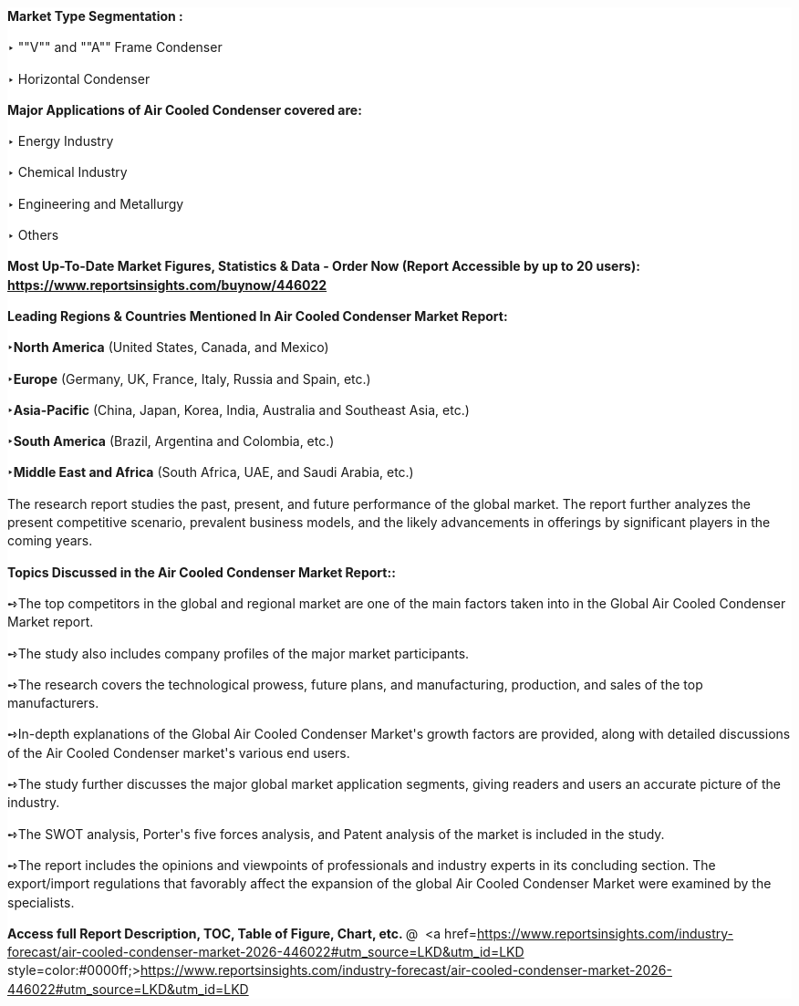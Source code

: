 <strong>Market Type Segmentation :</strong>

‣ ""V"" and ""A"" Frame Condenser

‣ Horizontal Condenser

<strong>Major Applications of Air Cooled Condenser covered are:</strong>

‣ Energy Industry

‣ Chemical Industry

‣ Engineering and Metallurgy

‣ Others

<strong>Most Up-To-Date Market Figures, Statistics & Data - Order Now (Report Accessible by up to 20 users): <a href=https://www.reportsinsights.com/buynow/446022>https://www.reportsinsights.com/buynow/446022</a></strong>

<strong>Leading Regions &amp; Countries Mentioned In Air Cooled Condenser Market Report:</strong>

<strong>‣North America</strong> (United States, Canada, and Mexico)

<strong>‣Europe</strong> (Germany, UK, France, Italy, Russia and Spain, etc.)

<strong>‣Asia-Pacific</strong> (China, Japan, Korea, India, Australia and Southeast Asia, etc.)

<strong>‣South America</strong> (Brazil, Argentina and Colombia, etc.)

<strong>‣Middle East and Africa</strong> (South Africa, UAE, and Saudi Arabia, etc.)

The research report studies the past, present, and future performance of the global market. The report further analyzes the present competitive scenario, prevalent business models, and the likely advancements in offerings by significant players in the coming years.

<strong>Topics Discussed in the Air Cooled Condenser Market Report::</strong>

➺The top competitors in the global and regional market are one of the main factors taken into in the Global Air Cooled Condenser Market report.

➺The study also includes company profiles of the major market participants.

➺The research covers the technological prowess, future plans, and manufacturing, production, and sales of the top manufacturers.

➺In-depth explanations of the Global Air Cooled Condenser Market's growth factors are provided, along with detailed discussions of the Air Cooled Condenser market's various end users.

➺The study further discusses the major global market application segments, giving readers and users an accurate picture of the industry.

➺The SWOT analysis, Porter's five forces analysis, and Patent analysis of the market is included in the study.

➺The report includes the opinions and viewpoints of professionals and industry experts in its concluding section. The export/import regulations that favorably affect the expansion of the global Air Cooled Condenser Market were examined by the specialists.

<strong>Access full Report Description, TOC, Table of Figure, Chart, etc. </strong>@  <a href=https://www.reportsinsights.com/industry-forecast/air-cooled-condenser-market-2026-446022#utm_source=LKD&utm_id=LKD style=color:#0000ff;>https://www.reportsinsights.com/industry-forecast/air-cooled-condenser-market-2026-446022#utm_source=LKD&utm_id=LKD</a></font>
